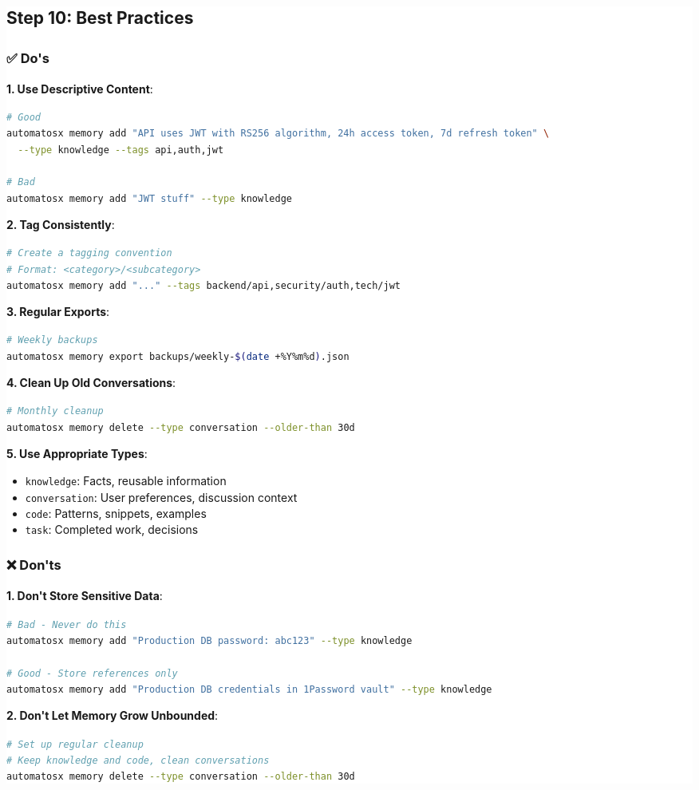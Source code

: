 ## Step 10: Best Practices

### ✅ Do's

**1. Use Descriptive Content**:
```bash
# Good
automatosx memory add "API uses JWT with RS256 algorithm, 24h access token, 7d refresh token" \
  --type knowledge --tags api,auth,jwt

# Bad
automatosx memory add "JWT stuff" --type knowledge
```

**2. Tag Consistently**:
```bash
# Create a tagging convention
# Format: <category>/<subcategory>
automatosx memory add "..." --tags backend/api,security/auth,tech/jwt
```

**3. Regular Exports**:
```bash
# Weekly backups
automatosx memory export backups/weekly-$(date +%Y%m%d).json
```

**4. Clean Up Old Conversations**:
```bash
# Monthly cleanup
automatosx memory delete --type conversation --older-than 30d
```

**5. Use Appropriate Types**:
- `knowledge`: Facts, reusable information
- `conversation`: User preferences, discussion context
- `code`: Patterns, snippets, examples
- `task`: Completed work, decisions

### ❌ Don'ts

**1. Don't Store Sensitive Data**:
```bash
# Bad - Never do this
automatosx memory add "Production DB password: abc123" --type knowledge

# Good - Store references only
automatosx memory add "Production DB credentials in 1Password vault" --type knowledge
```

**2. Don't Let Memory Grow Unbounded**:
```bash
# Set up regular cleanup
# Keep knowledge and code, clean conversations
automatosx memory delete --type conversation --older-than 30d
```
